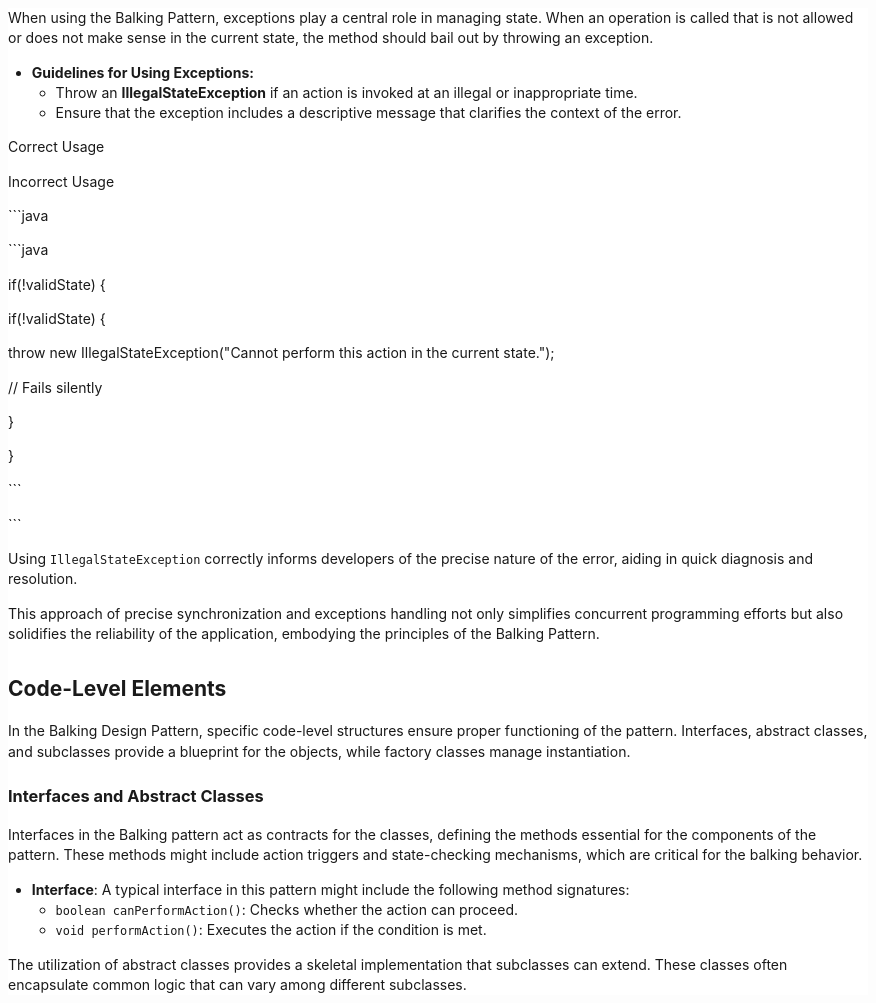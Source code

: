 When using the Balking Pattern, exceptions play a central role in managing state. When an operation is called that is not allowed or does not make sense in the current state, the method should bail out by throwing an exception.

*   **Guidelines for Using Exceptions:**
    *   Throw an **IllegalStateException** if an action is invoked at an illegal or inappropriate time.
    *   Ensure that the exception includes a descriptive message that clarifies the context of the error.

Correct Usage

Incorrect Usage

\`\`\`java

\`\`\`java

if(!validState) {

if(!validState) {

throw new IllegalStateException("Cannot perform this action in the current state.");

// Fails silently

}

}

\`\`\`

\`\`\`

Using `IllegalStateException` correctly informs developers of the precise nature of the error, aiding in quick diagnosis and resolution.

This approach of precise synchronization and exceptions handling not only simplifies concurrent programming efforts but also solidifies the reliability of the application, embodying the principles of the Balking Pattern.

Code-Level Elements
-------------------

In the Balking Design Pattern, specific code-level structures ensure proper functioning of the pattern. Interfaces, abstract classes, and subclasses provide a blueprint for the objects, while factory classes manage instantiation.

### Interfaces and Abstract Classes

Interfaces in the Balking pattern act as contracts for the classes, defining the methods essential for the components of the pattern. These methods might include action triggers and state-checking mechanisms, which are critical for the balking behavior.

*   **Interface**: A typical interface in this pattern might include the following method signatures:
    *   `boolean canPerformAction()`: Checks whether the action can proceed.
    *   `void performAction()`: Executes the action if the condition is met.

The utilization of abstract classes provides a skeletal implementation that subclasses can extend. These classes often encapsulate common logic that can vary among different subclasses.
